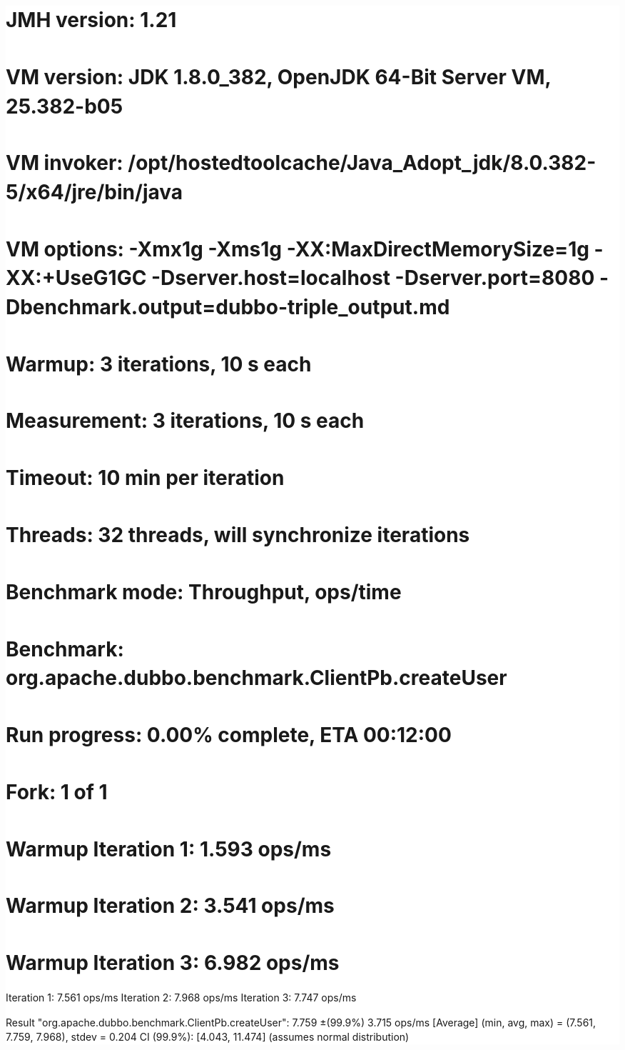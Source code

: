 # JMH version: 1.21
# VM version: JDK 1.8.0_382, OpenJDK 64-Bit Server VM, 25.382-b05
# VM invoker: /opt/hostedtoolcache/Java_Adopt_jdk/8.0.382-5/x64/jre/bin/java
# VM options: -Xmx1g -Xms1g -XX:MaxDirectMemorySize=1g -XX:+UseG1GC -Dserver.host=localhost -Dserver.port=8080 -Dbenchmark.output=dubbo-triple_output.md
# Warmup: 3 iterations, 10 s each
# Measurement: 3 iterations, 10 s each
# Timeout: 10 min per iteration
# Threads: 32 threads, will synchronize iterations
# Benchmark mode: Throughput, ops/time
# Benchmark: org.apache.dubbo.benchmark.ClientPb.createUser

# Run progress: 0.00% complete, ETA 00:12:00
# Fork: 1 of 1
# Warmup Iteration   1: 1.593 ops/ms
# Warmup Iteration   2: 3.541 ops/ms
# Warmup Iteration   3: 6.982 ops/ms
Iteration   1: 7.561 ops/ms
Iteration   2: 7.968 ops/ms
Iteration   3: 7.747 ops/ms


Result "org.apache.dubbo.benchmark.ClientPb.createUser":
  7.759 ±(99.9%) 3.715 ops/ms [Average]
  (min, avg, max) = (7.561, 7.759, 7.968), stdev = 0.204
  CI (99.9%): [4.043, 11.474] (assumes normal distribution)
